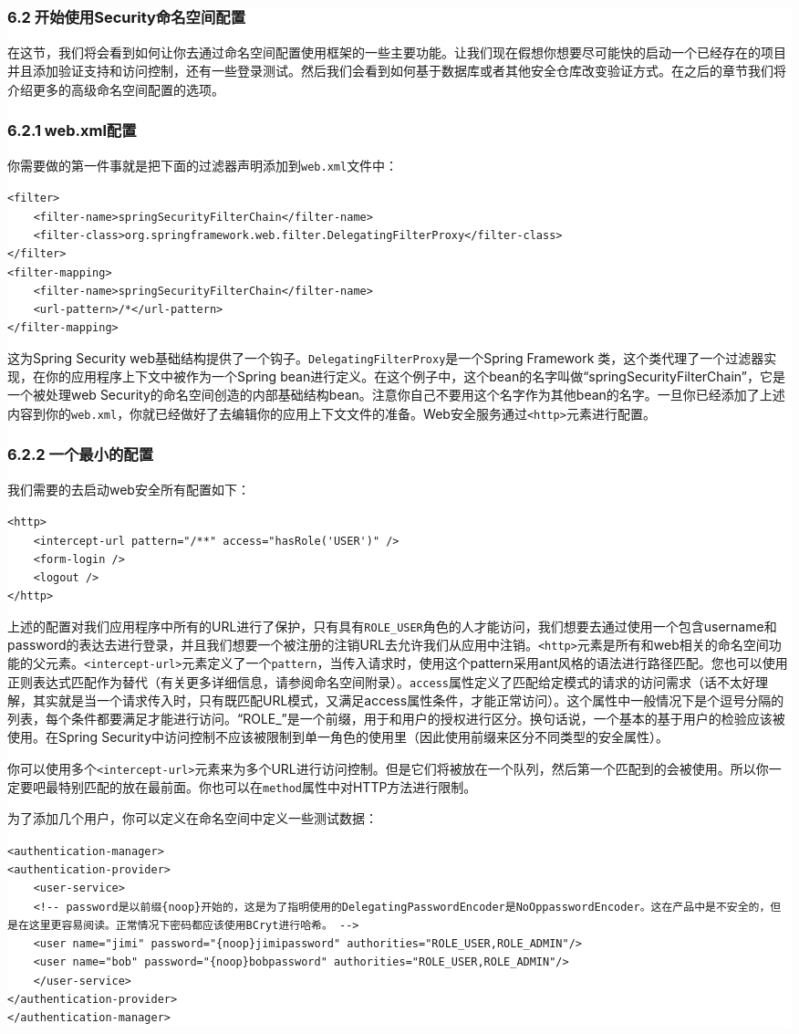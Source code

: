 ### 6.2 开始使用Security命名空间配置
  
  
  
在这节，我们将会看到如何让你去通过命名空间配置使用框架的一些主要功能。让我们现在假想你想要尽可能快的启动一个已经存在的项目并且添加验证支持和访问控制，还有一些登录测试。然后我们会看到如何基于数据库或者其他安全仓库改变验证方式。在之后的章节我们将介绍更多的高级命名空间配置的选项。
  
### 6.2.1 web.xml配置
  
  
  
你需要做的第一件事就是把下面的过滤器声明添加到`web.xml`文件中：
  
    <filter>
        <filter-name>springSecurityFilterChain</filter-name>
        <filter-class>org.springframework.web.filter.DelegatingFilterProxy</filter-class>
    </filter>
    <filter-mapping>
        <filter-name>springSecurityFilterChain</filter-name>
        <url-pattern>/*</url-pattern>
    </filter-mapping>
  
这为Spring Security web基础结构提供了一个钩子。`DelegatingFilterProxy`是一个Spring Framework 类，这个类代理了一个过滤器实现，在你的应用程序上下文中被作为一个Spring bean进行定义。在这个例子中，这个bean的名字叫做“springSecurityFilterChain”，它是一个被处理web Security的命名空间创造的内部基础结构bean。注意你自己不要用这个名字作为其他bean的名字。一旦你已经添加了上述内容到你的`web.xml`，你就已经做好了去编辑你的应用上下文文件的准备。Web安全服务通过`<http>`元素进行配置。
  
### 6.2.2 一个最小的<http>配置
  
  
  
我们需要的去启动web安全所有配置如下：
  
    <http>
        <intercept-url pattern="/**" access="hasRole('USER')" />
        <form-login />
        <logout />
    </http>
  
上述的配置对我们应用程序中所有的URL进行了保护，只有具有`ROLE_USER`角色的人才能访问，我们想要去通过使用一个包含username和password的表达去进行登录，并且我们想要一个被注册的注销URL去允许我们从应用中注销。`<http>`元素是所有和web相关的命名空间功能的父元素。`<intercept-url>`元素定义了一个`pattern`，当传入请求时，使用这个pattern采用ant风格的语法进行路径匹配。您也可以使用正则表达式匹配作为替代（有关更多详细信息，请参阅命名空间附录）。`access`属性定义了匹配给定模式的请求的访问需求（话不太好理解，其实就是当一个请求传入时，只有既匹配URL模式，又满足access属性条件，才能正常访问）。这个属性中一般情况下是个逗号分隔的列表，每个条件都要满足才能进行访问。“ROLE_”是一个前缀，用于和用户的授权进行区分。换句话说，一个基本的基于用户的检验应该被使用。在Spring Security中访问控制不应该被限制到单一角色的使用里（因此使用前缀来区分不同类型的安全属性）。
  
你可以使用多个`<intercept-url>`元素来为多个URL进行访问控制。但是它们将被放在一个队列，然后第一个匹配到的会被使用。所以你一定要吧最特别匹配的放在最前面。你也可以在`method`属性中对HTTP方法进行限制。
  
为了添加几个用户，你可以定义在命名空间中定义一些测试数据：
  
    <authentication-manager>
    <authentication-provider>
        <user-service>
        <!-- password是以前缀{noop}开始的，这是为了指明使用的DelegatingPasswordEncoder是NoOppasswordEncoder。这在产品中是不安全的，但是在这里更容易阅读。正常情况下密码都应该使用BCryt进行哈希。 -->
        <user name="jimi" password="{noop}jimipassword" authorities="ROLE_USER,ROLE_ADMIN"/>
        <user name="bob" password="{noop}bobpassword" authorities="ROLE_USER,ROLE_ADMIN"/>
        </user-service>
    </authentication-provider>
    </authentication-manager>
  